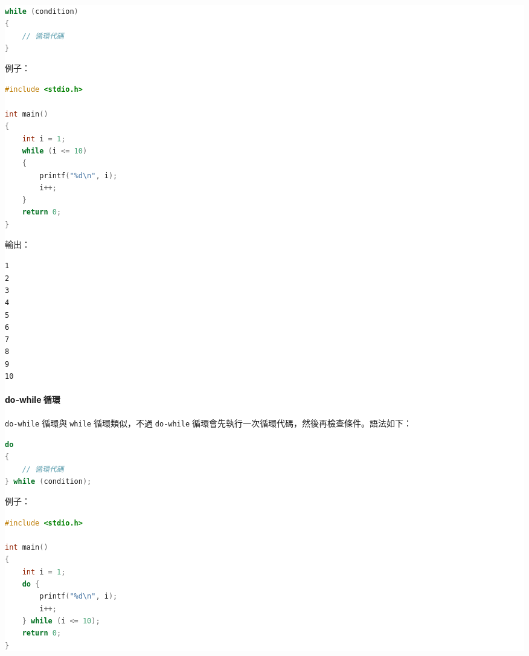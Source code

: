 ```c
while (condition)
{
    // 循環代碼
}
```

例子：

```c
#include <stdio.h>

int main()
{
    int i = 1;
    while (i <= 10)
    {
        printf("%d\n", i);
        i++;
    }
    return 0;
}
```

輸出：

```
1
2
3
4
5
6
7
8
9
10
```

#### do-while 循環

`do-while` 循環與 `while` 循環類似，不過 `do-while` 循環會先執行一次循環代碼，然後再檢查條件。語法如下：

```c
do
{
    // 循環代碼
} while (condition);
```

例子：

```c
#include <stdio.h>

int main()
{
    int i = 1;
    do {
        printf("%d\n", i);
        i++;
    } while (i <= 10);
    return 0;
}
```
